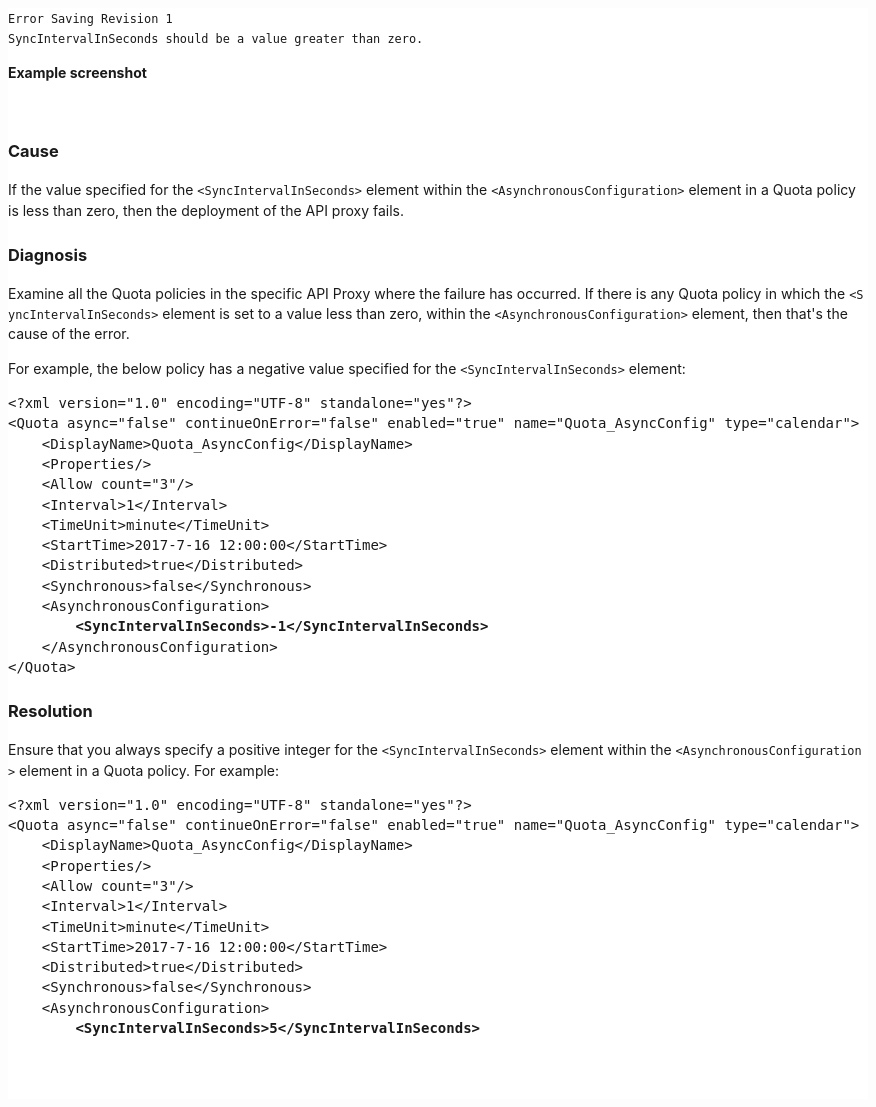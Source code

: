 
```
Error Saving Revision 1
SyncIntervalInSeconds should be a value greater than zero.
```


**Example screenshot**



<img alt="" src="/api-platform/images/quota-deploy-error-9.png">



### Cause

If the value specified for the `<SyncIntervalInSeconds>` element within the `<AsynchronousConfiguration>` element in a Quota policy is less than zero, then the deployment of the API proxy fails. 


### Diagnosis

Examine all the Quota policies in the specific API Proxy where the failure has occurred. If there is any Quota policy in which the `<SyncIntervalInSeconds>` element is set to a value less than zero, within the `<AsynchronousConfiguration>` element, then that's the cause of the error. 

For example, the below policy has a negative value specified for the `<SyncIntervalInSeconds>` element:


<pre class="prettyprint">
&lt;?xml version=&quot;1.0&quot; encoding=&quot;UTF-8&quot; standalone=&quot;yes&quot;?&gt;
&lt;Quota async=&quot;false&quot; continueOnError=&quot;false&quot; enabled=&quot;true&quot; name=&quot;Quota_AsyncConfig&quot; type=&quot;calendar&quot;&gt;
    &lt;DisplayName&gt;Quota_AsyncConfig&lt;/DisplayName&gt;
    &lt;Properties/&gt;
    &lt;Allow count=&quot;3&quot;/&gt;
    &lt;Interval&gt;1&lt;/Interval&gt;
    &lt;TimeUnit&gt;minute&lt;/TimeUnit&gt;
    &lt;StartTime&gt;2017-7-16 12:00:00&lt;/StartTime&gt;
    &lt;Distributed&gt;true&lt;/Distributed&gt;
    &lt;Synchronous&gt;false&lt;/Synchronous&gt;
    &lt;AsynchronousConfiguration&gt;
        <b>&lt;SyncIntervalInSeconds&gt;-1&lt;/SyncIntervalInSeconds&gt;</b>
    &lt;/AsynchronousConfiguration&gt;
&lt;/Quota&gt;
</pre>



### Resolution

Ensure that you always specify a positive integer for the   `<SyncIntervalInSeconds>` element within the `<AsynchronousConfiguration>` element in a Quota policy. For example: 


<pre class="prettyprint">
&lt;?xml version=&quot;1.0&quot; encoding=&quot;UTF-8&quot; standalone=&quot;yes&quot;?&gt;
&lt;Quota async=&quot;false&quot; continueOnError=&quot;false&quot; enabled=&quot;true&quot; name=&quot;Quota_AsyncConfig&quot; type=&quot;calendar&quot;&gt;
    &lt;DisplayName&gt;Quota_AsyncConfig&lt;/DisplayName&gt;
    &lt;Properties/&gt;
    &lt;Allow count=&quot;3&quot;/&gt;
    &lt;Interval&gt;1&lt;/Interval&gt;
    &lt;TimeUnit&gt;minute&lt;/TimeUnit&gt;
    &lt;StartTime&gt;2017-7-16 12:00:00&lt;/StartTime&gt;
    &lt;Distributed&gt;true&lt;/Distributed&gt;
    &lt;Synchronous&gt;false&lt;/Synchronous&gt;
    &lt;AsynchronousConfiguration&gt;
        <b>&lt;SyncIntervalInSeconds&gt;5&lt;/SyncIntervalInSeconds&gt;</b>